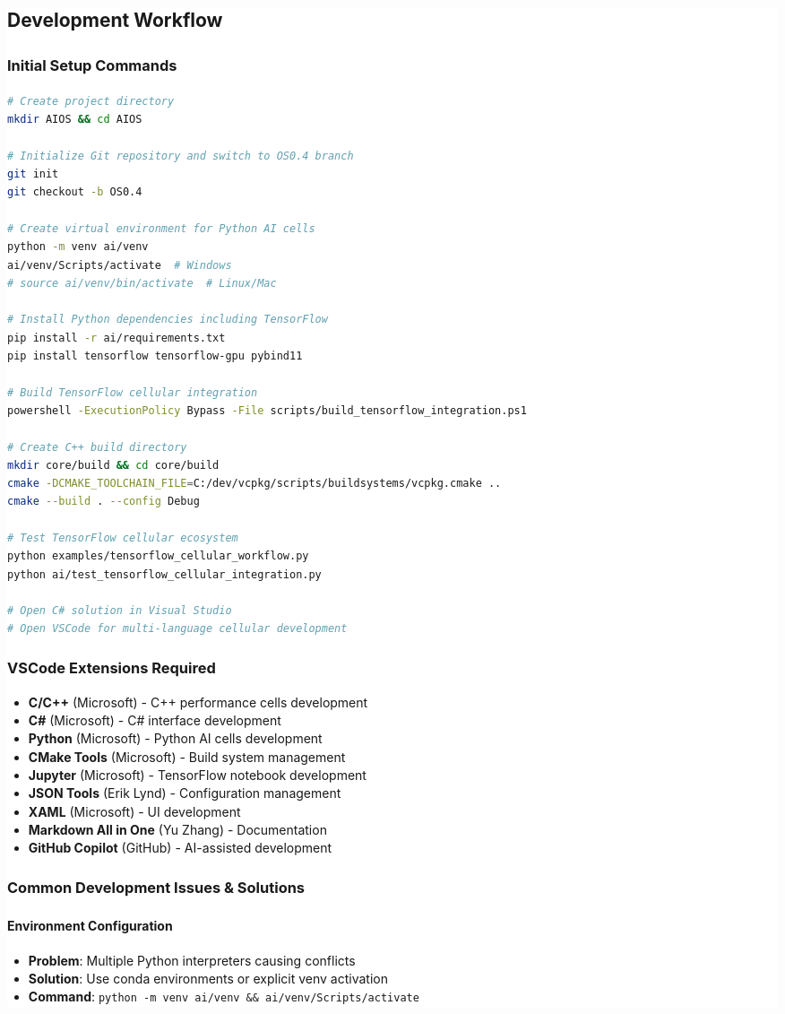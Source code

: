 ## Development Workflow

### Initial Setup Commands
```bash
# Create project directory
mkdir AIOS && cd AIOS

# Initialize Git repository and switch to OS0.4 branch
git init
git checkout -b OS0.4

# Create virtual environment for Python AI cells
python -m venv ai/venv
ai/venv/Scripts/activate  # Windows
# source ai/venv/bin/activate  # Linux/Mac

# Install Python dependencies including TensorFlow
pip install -r ai/requirements.txt
pip install tensorflow tensorflow-gpu pybind11

# Build TensorFlow cellular integration
powershell -ExecutionPolicy Bypass -File scripts/build_tensorflow_integration.ps1

# Create C++ build directory
mkdir core/build && cd core/build
cmake -DCMAKE_TOOLCHAIN_FILE=C:/dev/vcpkg/scripts/buildsystems/vcpkg.cmake ..
cmake --build . --config Debug

# Test TensorFlow cellular ecosystem
python examples/tensorflow_cellular_workflow.py
python ai/test_tensorflow_cellular_integration.py

# Open C# solution in Visual Studio
# Open VSCode for multi-language cellular development
```

### VSCode Extensions Required
- **C/C++** (Microsoft) - C++ performance cells development
- **C#** (Microsoft) - C# interface development
- **Python** (Microsoft) - Python AI cells development
- **CMake Tools** (Microsoft) - Build system management
- **Jupyter** (Microsoft) - TensorFlow notebook development
- **JSON Tools** (Erik Lynd) - Configuration management
- **XAML** (Microsoft) - UI development
- **Markdown All in One** (Yu Zhang) - Documentation
- **GitHub Copilot** (GitHub) - AI-assisted development

### Common Development Issues & Solutions

#### Environment Configuration
- **Problem**: Multiple Python interpreters causing conflicts
- **Solution**: Use conda environments or explicit venv activation
- **Command**: `python -m venv ai/venv && ai/venv/Scripts/activate`
